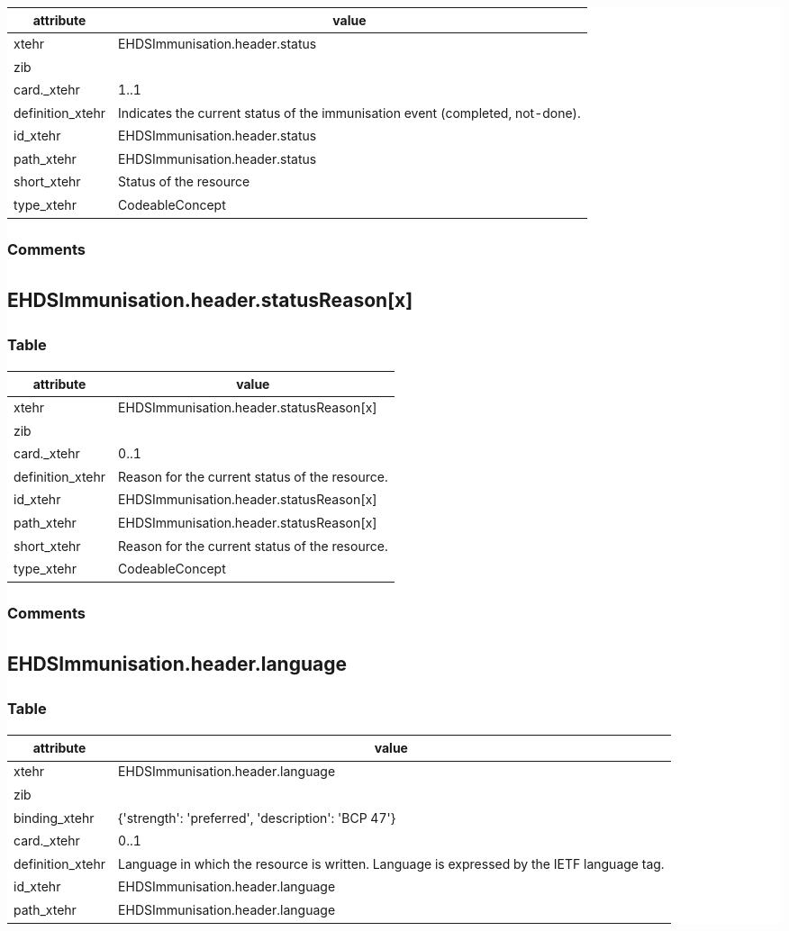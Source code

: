| attribute | value |
|---|---|
| xtehr | EHDSImmunisation.header.status |
| zib |  |
| card._xtehr | 1..1 |
| definition_xtehr | Indicates the current status of the immunisation event (completed, not-done). |
| id_xtehr | EHDSImmunisation.header.status |
| path_xtehr | EHDSImmunisation.header.status |
| short_xtehr | Status of the resource |
| type_xtehr | CodeableConcept |

### Comments



## EHDSImmunisation.header.statusReason[x]

### Table

| attribute | value |
|---|---|
| xtehr | EHDSImmunisation.header.statusReason[x] |
| zib |  |
| card._xtehr | 0..1 |
| definition_xtehr | Reason for the current status of the resource. |
| id_xtehr | EHDSImmunisation.header.statusReason[x] |
| path_xtehr | EHDSImmunisation.header.statusReason[x] |
| short_xtehr | Reason for the current status of the resource. |
| type_xtehr | CodeableConcept |

### Comments



## EHDSImmunisation.header.language

### Table

| attribute | value |
|---|---|
| xtehr | EHDSImmunisation.header.language |
| zib |  |
| binding_xtehr | {'strength': 'preferred', 'description': 'BCP 47'} |
| card._xtehr | 0..1 |
| definition_xtehr | Language in which the resource is written. Language is expressed by the IETF language tag. |
| id_xtehr | EHDSImmunisation.header.language |
| path_xtehr | EHDSImmunisation.header.language |
